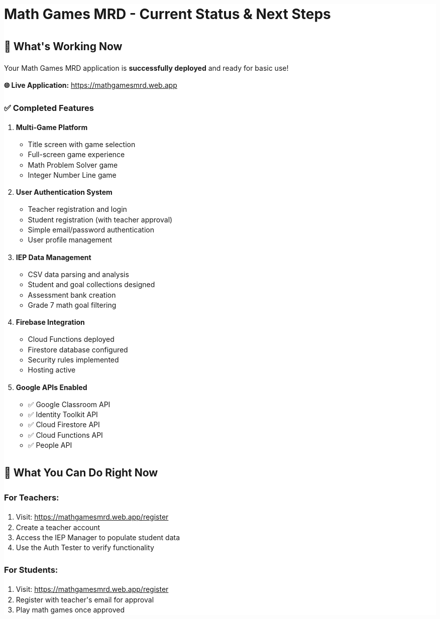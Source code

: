 # Math Games MRD - Current Status & Next Steps

## 🎉 **What's Working Now**

Your Math Games MRD application is **successfully deployed** and ready for basic use!

**🌐 Live Application:** https://mathgamesmrd.web.app

### ✅ **Completed Features**

1. **Multi-Game Platform**
   - Title screen with game selection
   - Full-screen game experience
   - Math Problem Solver game
   - Integer Number Line game

2. **User Authentication System**
   - Teacher registration and login
   - Student registration (with teacher approval)
   - Simple email/password authentication
   - User profile management

3. **IEP Data Management**
   - CSV data parsing and analysis
   - Student and goal collections designed
   - Assessment bank creation
   - Grade 7 math goal filtering

4. **Firebase Integration**
   - Cloud Functions deployed
   - Firestore database configured
   - Security rules implemented
   - Hosting active

5. **Google APIs Enabled**
   - ✅ Google Classroom API
   - ✅ Identity Toolkit API
   - ✅ Cloud Firestore API
   - ✅ Cloud Functions API
   - ✅ People API

## 🔧 **What You Can Do Right Now**

### **For Teachers:**
1. Visit: https://mathgamesmrd.web.app/register
2. Create a teacher account
3. Access the IEP Manager to populate student data
4. Use the Auth Tester to verify functionality

### **For Students:**
1. Visit: https://mathgamesmrd.web.app/register
2. Register with teacher's email for approval
3. Play math games once approved
